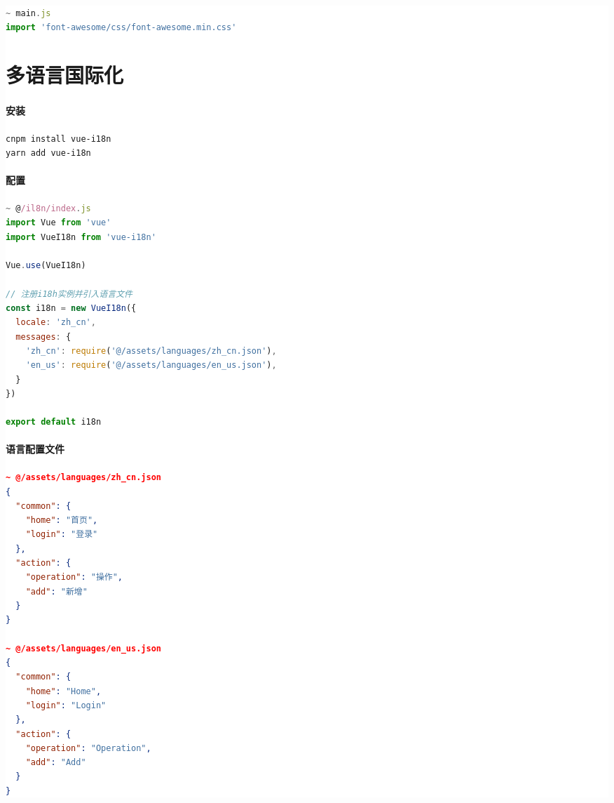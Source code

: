```js
~ main.js
import 'font-awesome/css/font-awesome.min.css'
```

# 多语言国际化

#### 安装

```
cnpm install vue-i18n
yarn add vue-i18n
```

#### 配置

```js
~ @/il8n/index.js
import Vue from 'vue'
import VueI18n from 'vue-i18n'

Vue.use(VueI18n)

// 注册i18h实例并引入语言文件
const i18n = new VueI18n({
  locale: 'zh_cn',
  messages: {
    'zh_cn': require('@/assets/languages/zh_cn.json'),
    'en_us': require('@/assets/languages/en_us.json'),
  }
})

export default i18n

```

#### 语言配置文件

```json
~ @/assets/languages/zh_cn.json
{
  "common": {
    "home": "首页",
    "login": "登录"
  },
  "action": {
    "operation": "操作",
    "add": "新增"
  }
}

~ @/assets/languages/en_us.json
{
  "common": {
    "home": "Home",
    "login": "Login"
  },
  "action": {
    "operation": "Operation",
    "add": "Add"
  }
}
```
